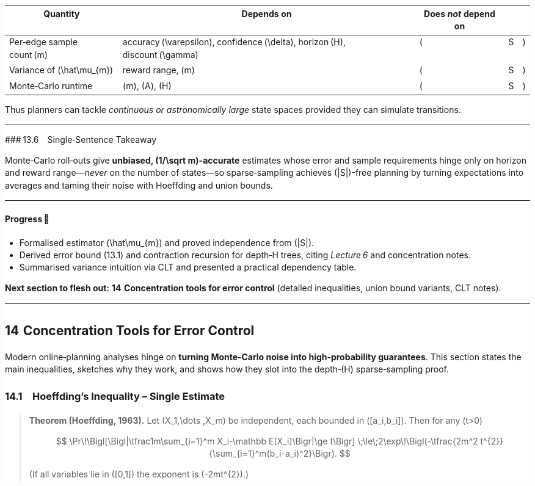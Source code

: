 | Quantity                  | Depends on                                                                  | **Does *not*** depend on |   |   |
| ------------------------- | --------------------------------------------------------------------------- | ------------------------ | - | - |
| Per‑edge sample count \(m\) | accuracy \(\varepsilon\), confidence \(\delta\), horizon \(H\), discount \(\gamma\) | (                        | S | ) |
| Variance of \(\hat\mu_{m}\) | reward range, \(m\)                                                           | (                        | S | ) |
| Monte‑Carlo runtime       | \(m\), \(A\), \(H\)                                                               | (                        | S | ) |

Thus planners can tackle *continuous or astronomically large* state spaces provided they can
simulate transitions.

---

\### 13.6 Single‑Sentence Takeaway

Monte‑Carlo roll‑outs give **unbiased, \(1/\sqrt m\)-accurate** estimates whose error and sample
requirements hinge only on horizon and reward range—*never* on the number of states—so
sparse‑sampling achieves \(|S|\)-free planning by turning expectations into averages and taming
their noise with Hoeffding and union bounds.&#x20;

---

#### Progress 🔄

* Formalised estimator \(\hat\mu_{m}\) and proved independence from \(|S|\).
* Derived error bound (13.1) and contraction recursion for depth‑H trees, citing *Lecture 6* and concentration notes.
* Summarised variance intuition via CLT and presented a practical dependency table.

**Next section to flesh out:** **14  Concentration tools for error control** (detailed inequalities, union bound variants, CLT notes).


---

## 14  Concentration Tools for Error Control

Modern online‑planning analyses hinge on **turning Monte‑Carlo noise into high‑probability guarantees**.
This section states the main inequalities, sketches why they work, and shows how they slot into the depth‑\(H\) sparse‑sampling proof.

### 14.1 Hoeffding’s Inequality – Single Estimate

> **Theorem (Hoeffding, 1963).** Let \(X_1,\dots ,X_m\) be independent, each bounded in \([a_i,b_i]\).
> Then for any \(t>0\)
>
> $$
> \Pr\!\Bigl[\Bigl|\tfrac1m\sum_{i=1}^m X_i-\mathbb E[X_i]\Bigr|\ge t\Bigr]
> \;\le\;2\exp\!\Bigl(-\tfrac{2m^2 t^{2}}{\sum_{i=1}^m(b_i-a_i)^2}\Bigr).
> $$
>
> (If all variables lie in \([0,1]\) the exponent is \(-2mt^{2}\).)&#x20;
